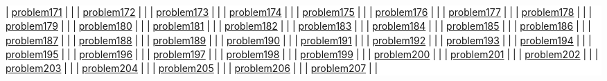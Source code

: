 | [problem171](problem/17.md) |   |
| [problem172](problem/17.md) |   |
| [problem173](problem/17.md) |   |
| [problem174](problem/17.md) |   |
| [problem175](problem/17.md) |   |
| [problem176](problem/17.md) |   |
| [problem177](problem/17.md) |   |
| [problem178](problem/17.md) |   |
| [problem179](problem/17.md) |   |
| [problem180](problem/18.md) |   |
| [problem181](problem/18.md) |   |
| [problem182](problem/18.md) |   |
| [problem183](problem/18.md) |   |
| [problem184](problem/18.md) |   |
| [problem185](problem/18.md) |   |
| [problem186](problem/18.md) |   |
| [problem187](problem/18.md) |   |
| [problem188](problem/18.md) |   |
| [problem189](problem/18.md) |   |
| [problem190](problem/19.md) |   |
| [problem191](problem/19.md) |   |
| [problem192](problem/19.md) |   |
| [problem193](problem/19.md) |   |
| [problem194](problem/19.md) |   |
| [problem195](problem/19.md) |   |
| [problem196](problem/19.md) |   |
| [problem197](problem/19.md) |   |
| [problem198](problem/19.md) |   |
| [problem199](problem/19.md) |   |
| [problem200](problem/20.md) |   |
| [problem201](problem/20.md) |   |
| [problem202](problem/20.md) |   |
| [problem203](problem/20.md) |   |
| [problem204](problem/20.md) |   |
| [problem205](problem/20.md) |   |
| [problem206](problem/20.md) |   |
| [problem207](problem/20.md) |   |